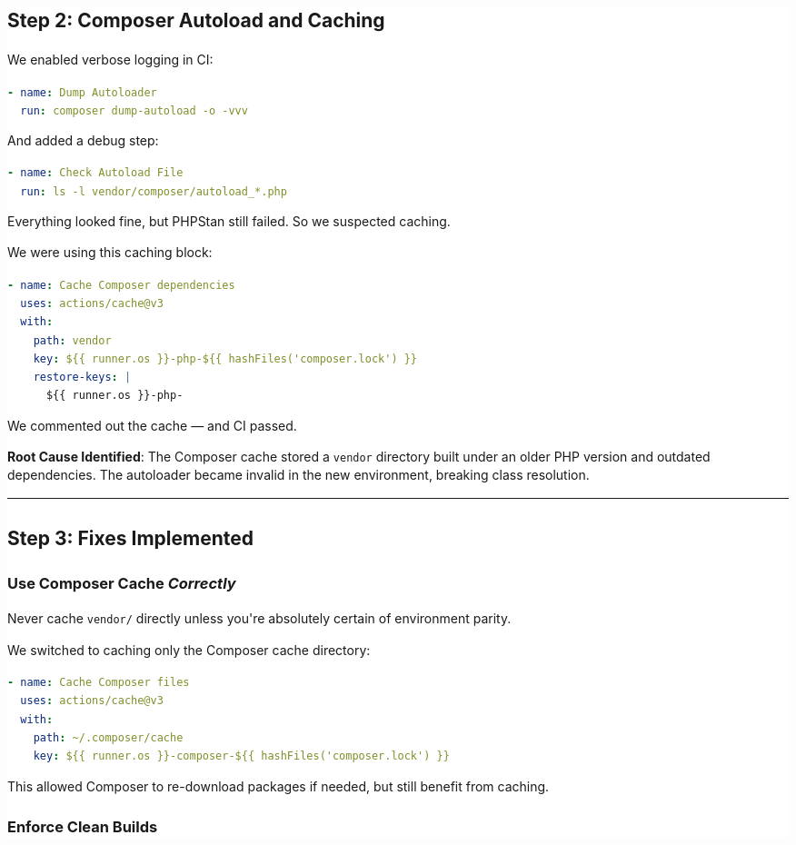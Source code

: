 ## Step 2: Composer Autoload and Caching

We enabled verbose logging in CI:

```yaml
- name: Dump Autoloader
  run: composer dump-autoload -o -vvv
```

And added a debug step:

```yaml
- name: Check Autoload File
  run: ls -l vendor/composer/autoload_*.php
```

Everything looked fine, but PHPStan still failed. So we suspected caching.

We were using this caching block:

```yaml
- name: Cache Composer dependencies
  uses: actions/cache@v3
  with:
    path: vendor
    key: ${{ runner.os }}-php-${{ hashFiles('composer.lock') }}
    restore-keys: |
      ${{ runner.os }}-php-
```

We commented out the cache — and CI passed.

**Root Cause Identified**: The Composer cache stored a `vendor` directory built under an older PHP version and outdated dependencies. The autoloader became invalid in the new environment, breaking class resolution.

---

## Step 3: Fixes Implemented

### Use Composer Cache *Correctly*

Never cache `vendor/` directly unless you're absolutely certain of environment parity.

We switched to caching only the Composer cache directory:

```yaml
- name: Cache Composer files
  uses: actions/cache@v3
  with:
    path: ~/.composer/cache
    key: ${{ runner.os }}-composer-${{ hashFiles('composer.lock') }}
```

This allowed Composer to re-download packages if needed, but still benefit from caching.

### Enforce Clean Builds
